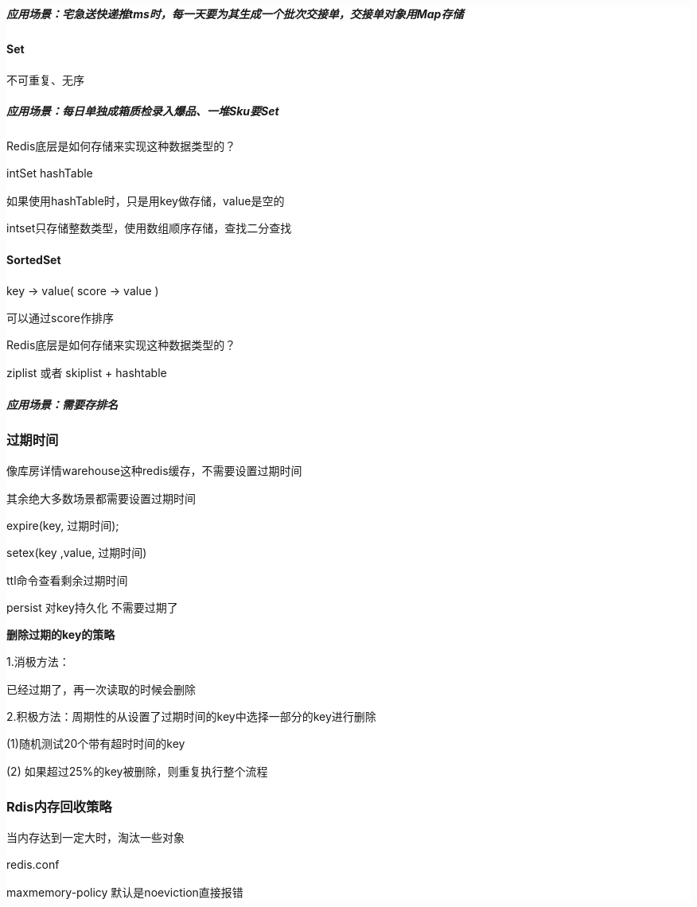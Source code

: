 ##### 应用场景：宅急送快递推tms时，每一天要为其生成一个批次交接单，交接单对象用Map存储

#### Set

不可重复、无序

##### 应用场景：每日单独成箱质检录入爆品、一堆Sku要Set

Redis底层是如何存储来实现这种数据类型的？

intSet hashTable

如果使用hashTable时，只是用key做存储，value是空的

intset只存储整数类型，使用数组顺序存储，查找二分查找

#### SortedSet

key -> value( score -> value )

可以通过score作排序

Redis底层是如何存储来实现这种数据类型的？

ziplist 或者 skiplist + hashtable

##### 应用场景：需要存排名

### 过期时间

像库房详情warehouse这种redis缓存，不需要设置过期时间

其余绝大多数场景都需要设置过期时间

expire(key, 过期时间);

setex(key ,value, 过期时间)

ttl命令查看剩余过期时间

persist 对key持久化 不需要过期了

**删除过期的key的策略**

1.消极方法：

已经过期了，再一次读取的时候会删除

2.积极方法：周期性的从设置了过期时间的key中选择一部分的key进行删除

  (1)随机测试20个带有超时时间的key

  (2) 如果超过25%的key被删除，则重复执行整个流程

### Rdis内存回收策略

当内存达到一定大时，淘汰一些对象

redis.conf

maxmemory-policy 默认是noeviction直接报错
